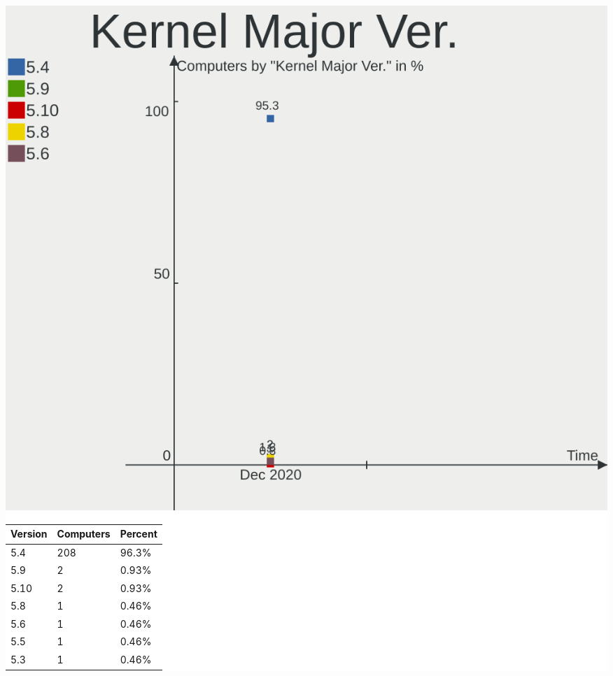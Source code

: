 ![Kernel Major Ver.](./images/line_chart/os_kernel_major.svg)

| Version | Computers | Percent |
|---------|-----------|---------|
| 5.4     | 208       | 96.3%   |
| 5.9     | 2         | 0.93%   |
| 5.10    | 2         | 0.93%   |
| 5.8     | 1         | 0.46%   |
| 5.6     | 1         | 0.46%   |
| 5.5     | 1         | 0.46%   |
| 5.3     | 1         | 0.46%   |

